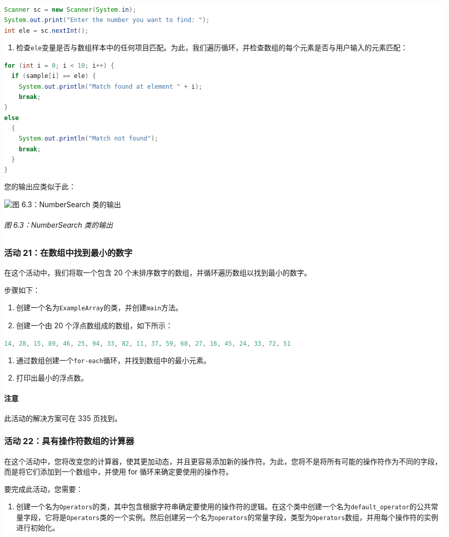```java
Scanner sc = new Scanner(System.in);
System.out.print("Enter the number you want to find: ");
int ele = sc.nextInt();
```

1.  检查`ele`变量是否与数组样本中的任何项目匹配。为此，我们遍历循环，并检查数组的每个元素是否与用户输入的元素匹配：

```java
for (int i = 0; i < 10; i++) {
  if (sample[i] == ele) {
    System.out.println("Match found at element " + i);
    break;
}
else
  {
    System.out.println("Match not found");
    break;
  }
}
```

您的输出应类似于此：

![图 6.3：NumberSearch 类的输出](https://github.com/OpenDocCN/freelearn-java-zh/raw/master/docs/java-fund/img/C09581_Figure_06_03.jpg)

###### 图 6.3：NumberSearch 类的输出

### 活动 21：在数组中找到最小的数字

在这个活动中，我们将取一个包含 20 个未排序数字的数组，并循环遍历数组以找到最小的数字。

步骤如下：

1.  创建一个名为`ExampleArray`的类，并创建`main`方法。

1.  创建一个由 20 个浮点数组成的数组，如下所示：

```java
14, 28, 15, 89, 46, 25, 94, 33, 82, 11, 37, 59, 68, 27, 16, 45, 24, 33, 72, 51
```

1.  通过数组创建一个`for-each`循环，并找到数组中的最小元素。

1.  打印出最小的浮点数。

#### 注意

此活动的解决方案可在 335 页找到。

### 活动 22：具有操作符数组的计算器

在这个活动中，您将改变您的计算器，使其更加动态，并且更容易添加新的操作符。为此，您将不是将所有可能的操作符作为不同的字段，而是将它们添加到一个数组中，并使用 for 循环来确定要使用的操作符。

要完成此活动，您需要：

1.  创建一个名为`Operators`的类，其中包含根据字符串确定要使用的操作符的逻辑。在这个类中创建一个名为`default_operator`的公共常量字段，它将是`Operators`类的一个实例。然后创建另一个名为`operators`的常量字段，类型为`Operators`数组，并用每个操作符的实例进行初始化。

